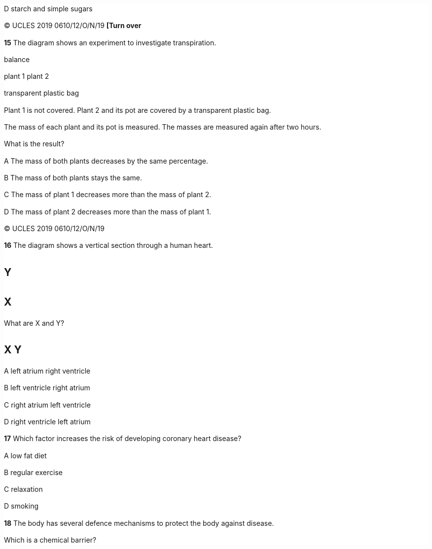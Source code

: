  D starch and simple sugars 


© UCLES 2019 0610/12/O/N/19 **[Turn over** 

**15** The diagram shows an experiment to investigate transpiration. 

 balance 

 plant 1 plant 2 

 transparent plastic bag 

 Plant 1 is not covered. Plant 2 and its pot are covered by a transparent plastic bag. 

 The mass of each plant and its pot is measured. The masses are measured again after two hours. 

 What is the result? 

 A The mass of both plants decreases by the same percentage. 

 B The mass of both plants stays the same. 

 C The mass of plant 1 decreases more than the mass of plant 2. 

 D The mass of plant 2 decreases more than the mass of plant 1. 


© UCLES 2019 0610/12/O/N/19 

**16** The diagram shows a vertical section through a human heart. 

## Y 

## X 

 What are X and Y? 

## X Y 

 A left atrium right ventricle 

 B left ventricle right atrium 

 C right atrium left ventricle 

 D right ventricle left atrium 

**17** Which factor increases the risk of developing coronary heart disease? 

 A low fat diet 

 B regular exercise 

 C relaxation 

 D smoking 

**18** The body has several defence mechanisms to protect the body against disease. 

 Which is a chemical barrier? 
